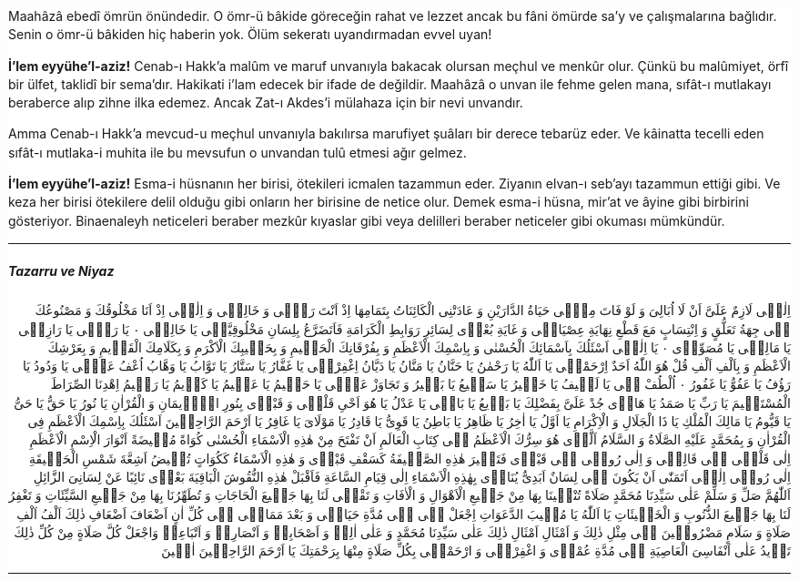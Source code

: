 Maahâzâ ebedî ömrün önündedir. O ömr-ü bâkide göreceğin rahat ve lezzet ancak bu fâni ömürde sa’y ve çalışmalarına bağlıdır. Senin o ömr-ü bâkiden hiç haberin yok. Ölüm sekeratı uyandırmadan evvel uyan!

**İ’lem eyyühe’l-aziz!** Cenab-ı Hakk’a malûm ve maruf unvanıyla bakacak olursan meçhul ve menkûr olur. Çünkü bu malûmiyet, örfî bir ülfet, taklidî bir sema’dır. Hakikati i’lam edecek bir ifade de değildir. Maahâzâ o unvan ile fehme gelen mana, sıfât-ı mutlakayı beraberce alıp zihne ilka edemez. Ancak Zat-ı Akdes’i mülahaza için bir nevi unvandır.

Amma Cenab-ı Hakk’a mevcud-u meçhul unvanıyla bakılırsa marufiyet şuâları bir derece tebarüz eder. Ve kâinatta tecelli eden sıfât-ı mutlaka-i muhita ile bu mevsufun o unvandan tulû etmesi ağır gelmez.

**İ’lem eyyühe’l-aziz!** Esma-i hüsnanın her birisi, ötekileri icmalen tazammun eder. Ziyanın elvan-ı seb’ayı tazammun ettiği gibi. Ve keza her birisi ötekilere delil olduğu gibi onların her birisine de netice olur. Demek esma-i hüsna, mir’at ve âyine gibi birbirini gösteriyor. Binaenaleyh neticeleri beraber mezkûr kıyaslar gibi veya delilleri beraber neticeler gibi okuması mümkündür.

***

##### Tazarru ve Niyaz
<p class="arabic" dir="rtl">اِلٰهٖى لَازِمٌ عَلَىَّ اَنْ لَا اُبَالِىَ وَ لَوْ فَاتَ مِنّٖى حَيَاةُ الدَّارَيْنِ وَ عَادَتْنِى الْكَائِنَاتُ بِتَمَامِهَا اِذْ اَنْتَ رَبّٖى وَ خَالِقٖى وَ اِلٰهٖى اِذْ اَنَا مَخْلُوقُكَ وَ مَصْنُوعُكَ لٖى جِهَةُ تَعَلُّقٍ وَ اِنْتِسَابٍ مَعَ قَطْعِ نِهَايَةِ عِصْيَانٖى وَ غَايَةِ بُعْدٖى لِسَائِرِ رَوَابِطِ الْكَرَامَةِ فَاَتَضَرَّعُ بِلِسَانِ مَخْلُوقِيَّتٖى يَا خَالِقٖى ٠ يَا رَبّٖى يَا رَازِقٖى يَا مَالِكٖى يَا مُصَوِّرٖى ٠ يَا اِلٰهٖى اَسْئَلُكَ بِاَسْمَائِكَ الْحُسْنٰى وَ بِاِسْمِكَ الْاَعْظَمِ وَ بِفُرْقَانِكَ الْحَكٖيمِ وَ بِحَبٖيبِكَ الْاَكْرَمِ وَ بِكَلَامِكَ الْقَدٖيمِ وَ بِعَرْشِكَ الْاَعْظَمِ وَ بِاَلْفِ اَلْفِ قُلْ هُوَ اللّٰهُ اَحَدٌ اِرْحَمْنٖى يَا اَللّٰهُ يَا رَحْمٰنُ يَا حَنَّانُ يَا مَنَّانُ يَا دَيَّانُ اِغْفِرْلٖى يَا غَفَّارُ يَا سَتَّارُ يَا تَوَّابُ يَا وَهَّابُ اُعْفُ عَنّٖى يَا وَدُودُ يَا رَؤُفُ يَا عَفُوُّ يَا غَفُورُ ٠ اُلْطُفْ بٖى يَا لَطٖيفُ يَا خَبٖيرُ يَا سَمٖيعُ يَا بَصٖيرُ وَ تَجَاوَزْ عَنّٖى يَا حَلٖيمُ يَا عَلٖيمُ يَا كَرٖيمُ يَا رَحٖيمُ اِهْدِنَا الصِّرَاطَ الْمُسْتَقٖيمَ يَا رَبِّ يَا صَمَدُ يَا هَادٖى جُدْ عَلَىَّ بِفَضْلِكَ يَا بَدٖيعُ يَا بَاقٖى يَا عَدْلُ يَا هُوَ اَحْىِ قَلْبٖى وَ قَبْرٖى بِنُورِ الْاٖيمَانِ وَ الْقُرْاٰنِ يَا نُورُ يَا حَقُّ يَا حَىُّ يَا قَيُّومُ يَا مَالِكَ الْمُلْكِ يَا ذَا الْجَلَالِ وَ الْاِكْرَامِ يَا اَوَّلُ يَا اٰخِرُ يَا ظَاهِرُ يَا بَاطِنُ يَا قَوِىُّ يَا قَادِرُ يَا مَوْلَاىَ يَا غَافِرُ يَا اَرْحَمَ الرَّاحِمٖينَ اَسْئَلُكَ بِاِسْمِكَ الْاَعْظَمِ فِى الْقُرْاٰنِ وَ بِمُحَمَّدٍ عَلَيْهِ الصَّلَاةُ وَ السَّلَامُ اَلَّذٖى هُوَ سِرُّكَ الْاَعْظَمُ فٖى كِتَابِ الْعَالَمِ اَنْ تَفْتَحَ مِنْ هٰذِهِ الْاَسْمَاءِ الْحُسْنٰى كُوَاةً مُفٖيضَةً اَنْوَارَ الْاِسْمِ الْاَعْظَمِ اِلٰى قَلْبٖى فٖى قَالِبٖى وَ اِلٰى رُوحٖى فٖى قَبْرٖى فَتَصٖيرَ هٰذِهِ الصَّحٖيفَةُ كَسَقْفِ قَبْرٖى وَ هٰذِهِ الْاَسْمَاءُ كَكُوَاتٍ تُفٖيضُ اَشِعَّةَ شَمْسِ الْحَقٖيقَةِ اِلٰى رُوحٖى اِلٰهٖى اَتَمَنّٰى اَنْ يَكُونَ لٖى لِسَانٌ اَبَدِىٌّ يُنَادٖى بِهٰذِهِ الْاَسْمَاءِ اِلٰى قِيَامِ السَّاعَةِ فَاَقْبَلْ هٰذِهِ النُّقُوشَ الْبَاقِيَةَ بَعْدٖى نَائِبًا عَنْ لِسَانِىَ الزَّائِلِ<br/>اَللّٰهُمَّ صَلِّ وَ سَلِّمْ عَلٰى سَيِّدِنَا مُحَمَّدٍ صَلَاةً تُنْجٖينَا بِهَا مِنْ جَمٖيعِ الْاَهْوَالِ وَ الْاٰفَاتِ وَ تَقْضٖى لَنَا بِهَا جَمٖيعَ الْحَاجَاتِ وَ تُطَهِّرُنَا بِهَا مِنْ جَمٖيعِ السَّيِّئَاتِ وَ تَغْفِرُ لَنَا بِهَا جَمٖيعَ الذُّنُوبِ وَ الْخَطٖيئَاتِ يَا اَللّٰهُ يَا مُجٖيبَ الدَّعَوَاتِ اِجْعَلْ لٖى فٖى مُدَّةِ حَيَاتٖى وَ بَعْدَ مَمَاتٖى فٖى كُلِّ اٰنٍ اَضْعَافَ اَضْعَافِ ذٰلِكَ اَلْفُ اَلْفِ صَلَاةٍ وَ سَلَامٍ مَضْرُوبٖينَ فٖى مِثْلِ ذٰلِكَ وَ اَمْثَالِ اَمْثَالِ ذٰلِكَ عَلٰى سَيِّدِنَا مُحَمَّدٍ وَ عَلٰى اٰلِهٖ وَ اَصْحَابِهٖ وَ اَنْصَارِهٖ وَ اَتْبَاعِهٖ وَاجْعَلْ كُلَّ صَلَاةٍ مِنْ كُلِّ ذٰلِكَ تَزٖيدُ عَلٰى اَنْفَاسِىَ الْعَاصِيَةِ فٖى مُدَّةِ عُمْرٖى وَ اغْفِرْلٖى وَ ارْحَمْنٖى بِكُلِّ صَلَاةٍ مِنْهَا بِرَحْمَتِكَ يَا اَرْحَمَ الرَّاحِمٖينَ اٰمٖينَ</p>

***
